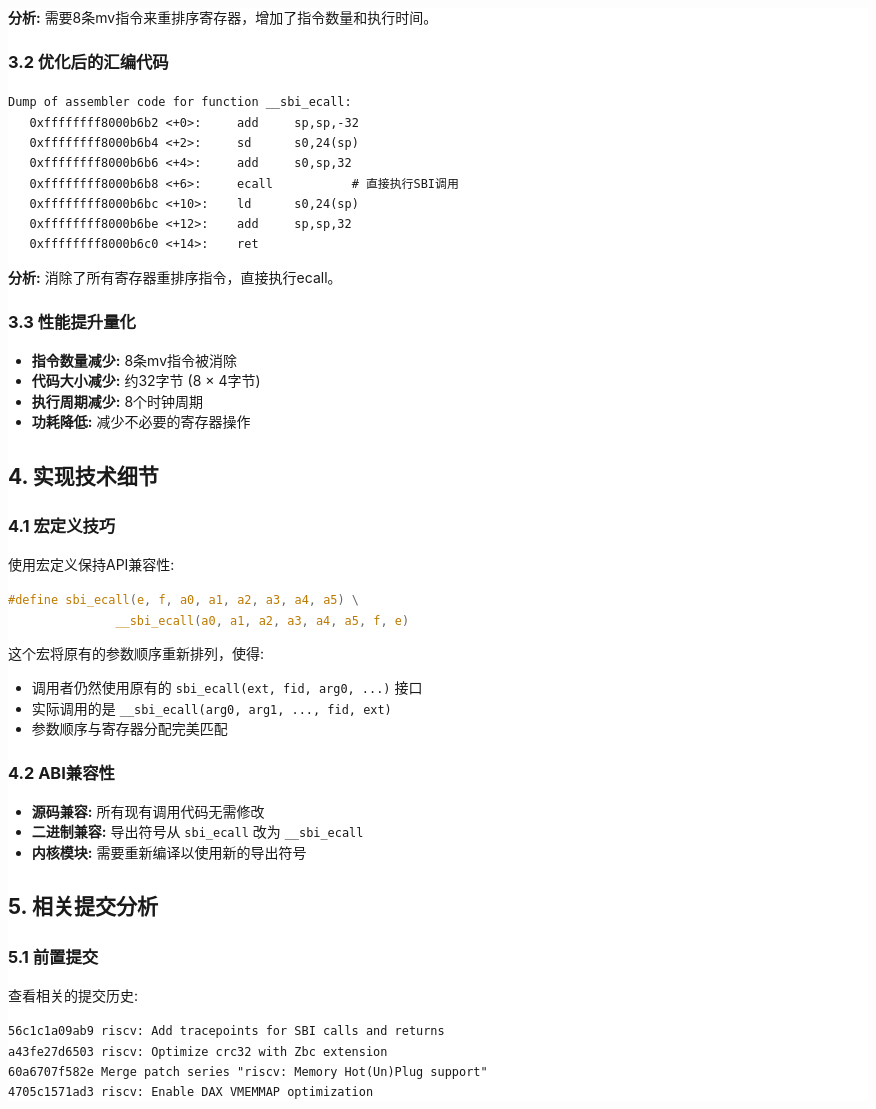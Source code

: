 **分析:** 需要8条mv指令来重排序寄存器，增加了指令数量和执行时间。

### 3.2 优化后的汇编代码

```assembly
Dump of assembler code for function __sbi_ecall:
   0xffffffff8000b6b2 <+0>:     add     sp,sp,-32
   0xffffffff8000b6b4 <+2>:     sd      s0,24(sp)
   0xffffffff8000b6b6 <+4>:     add     s0,sp,32
   0xffffffff8000b6b8 <+6>:     ecall           # 直接执行SBI调用
   0xffffffff8000b6bc <+10>:    ld      s0,24(sp)
   0xffffffff8000b6be <+12>:    add     sp,sp,32
   0xffffffff8000b6c0 <+14>:    ret
```

**分析:** 消除了所有寄存器重排序指令，直接执行ecall。

### 3.3 性能提升量化

- **指令数量减少:** 8条mv指令被消除
- **代码大小减少:** 约32字节 (8 × 4字节)
- **执行周期减少:** 8个时钟周期
- **功耗降低:** 减少不必要的寄存器操作

## 4. 实现技术细节

### 4.1 宏定义技巧

使用宏定义保持API兼容性:

```c
#define sbi_ecall(e, f, a0, a1, a2, a3, a4, a5) \
               __sbi_ecall(a0, a1, a2, a3, a4, a5, f, e)
```

这个宏将原有的参数顺序重新排列，使得:
- 调用者仍然使用原有的 `sbi_ecall(ext, fid, arg0, ...)` 接口
- 实际调用的是 `__sbi_ecall(arg0, arg1, ..., fid, ext)`
- 参数顺序与寄存器分配完美匹配

### 4.2 ABI兼容性

- **源码兼容:** 所有现有调用代码无需修改
- **二进制兼容:** 导出符号从 `sbi_ecall` 改为 `__sbi_ecall`
- **内核模块:** 需要重新编译以使用新的导出符号

## 5. 相关提交分析

### 5.1 前置提交

查看相关的提交历史:

```
56c1c1a09ab9 riscv: Add tracepoints for SBI calls and returns
a43fe27d6503 riscv: Optimize crc32 with Zbc extension
60a6707f582e Merge patch series "riscv: Memory Hot(Un)Plug support"
4705c1571ad3 riscv: Enable DAX VMEMMAP optimization
```
